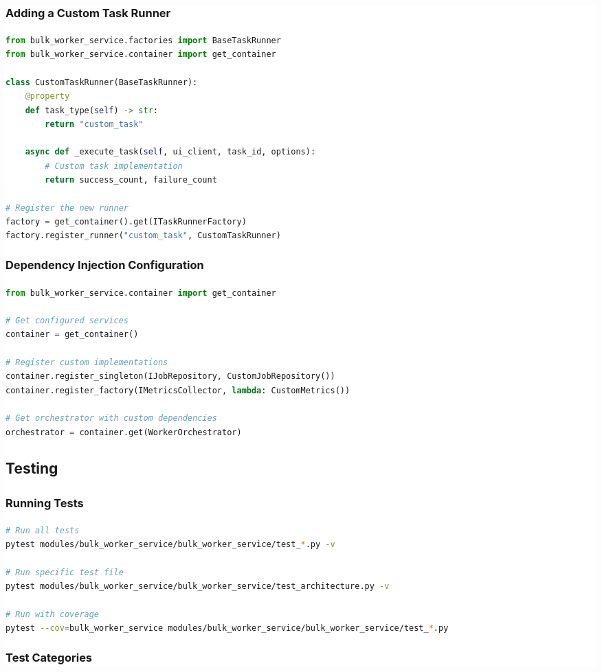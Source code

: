 ### Adding a Custom Task Runner

```python
from bulk_worker_service.factories import BaseTaskRunner
from bulk_worker_service.container import get_container

class CustomTaskRunner(BaseTaskRunner):
    @property
    def task_type(self) -> str:
        return "custom_task"
    
    async def _execute_task(self, ui_client, task_id, options):
        # Custom task implementation
        return success_count, failure_count

# Register the new runner
factory = get_container().get(ITaskRunnerFactory)
factory.register_runner("custom_task", CustomTaskRunner)
```

### Dependency Injection Configuration

```python
from bulk_worker_service.container import get_container

# Get configured services
container = get_container()

# Register custom implementations
container.register_singleton(IJobRepository, CustomJobRepository())
container.register_factory(IMetricsCollector, lambda: CustomMetrics())

# Get orchestrator with custom dependencies
orchestrator = container.get(WorkerOrchestrator)
```

## Testing

### Running Tests

```bash
# Run all tests
pytest modules/bulk_worker_service/bulk_worker_service/test_*.py -v

# Run specific test file
pytest modules/bulk_worker_service/bulk_worker_service/test_architecture.py -v

# Run with coverage
pytest --cov=bulk_worker_service modules/bulk_worker_service/bulk_worker_service/test_*.py
```

### Test Categories
